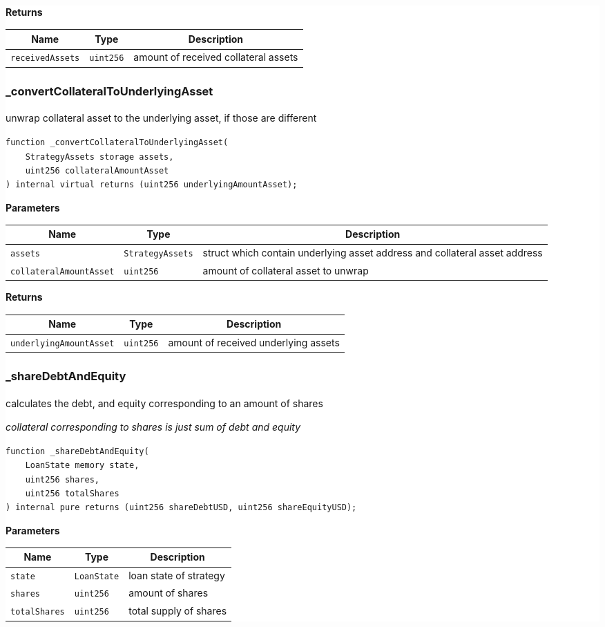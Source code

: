 **Returns**

|Name|Type|Description|
|----|----|-----------|
|`receivedAssets`|`uint256`|amount of received collateral assets|


### _convertCollateralToUnderlyingAsset

unwrap collateral asset to the underlying asset, if those are different


```solidity
function _convertCollateralToUnderlyingAsset(
    StrategyAssets storage assets,
    uint256 collateralAmountAsset
) internal virtual returns (uint256 underlyingAmountAsset);
```
**Parameters**

|Name|Type|Description|
|----|----|-----------|
|`assets`|`StrategyAssets`|struct which contain underlying asset address and collateral asset address|
|`collateralAmountAsset`|`uint256`|amount of collateral asset to unwrap|

**Returns**

|Name|Type|Description|
|----|----|-----------|
|`underlyingAmountAsset`|`uint256`|amount of received underlying assets|


### _shareDebtAndEquity

calculates the debt, and equity corresponding to an amount of shares

*collateral corresponding to shares is just sum of debt and equity*


```solidity
function _shareDebtAndEquity(
    LoanState memory state,
    uint256 shares,
    uint256 totalShares
) internal pure returns (uint256 shareDebtUSD, uint256 shareEquityUSD);
```
**Parameters**

|Name|Type|Description|
|----|----|-----------|
|`state`|`LoanState`|loan state of strategy|
|`shares`|`uint256`|amount of shares|
|`totalShares`|`uint256`|total supply of shares|
